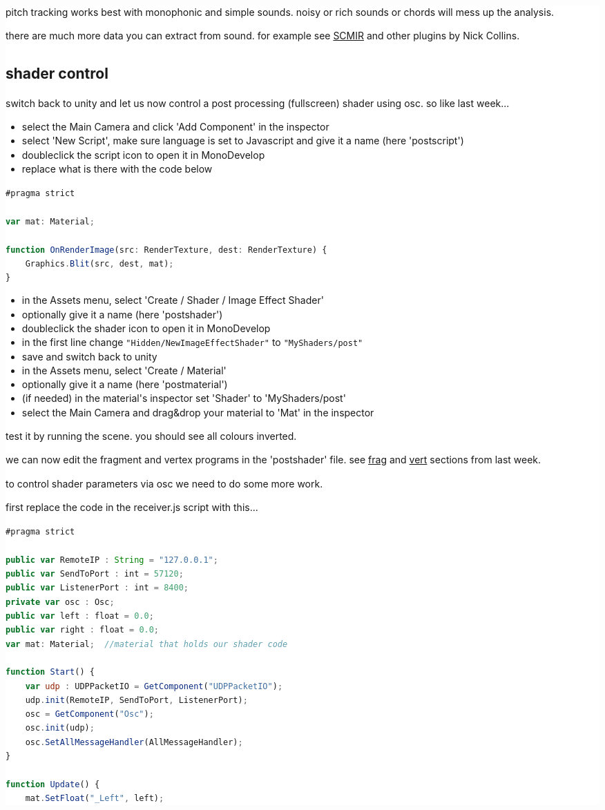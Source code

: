 pitch tracking works best with monophonic and simple sounds. noisy or rich sounds or chords will mess up the analysis.

there are much more data you can extract from sound. for example see [SCMIR](https://composerprogrammer.com/code.html) and other plugins by Nick Collins.

shader control
--

switch back to unity and let us now control a post processing (fullscreen) shader using osc. so like last week...

* select the Main Camera and click 'Add Component' in the inspector
* select 'New Script', make sure language is set to Javascript and give it a name (here 'postscript')
* doubleclick the script icon to open it in MonoDevelop
* replace what is there with the code below

```javascript
#pragma strict

var mat: Material;

function OnRenderImage(src: RenderTexture, dest: RenderTexture) {
    Graphics.Blit(src, dest, mat);
}
```

* in the Assets menu, select 'Create / Shader / Image Effect Shader' 
* optionally give it a name (here 'postshader')
* doubleclick the shader icon to open it in MonoDevelop
* in the first line change `"Hidden/NewImageEffectShader"` to `"MyShaders/post"`
* save and switch back to unity
* in the Assets menu, select 'Create / Material' 
* optionally give it a name (here 'postmaterial')
* (if needed) in the material's inspector set 'Shader' to 'MyShaders/post'
* select the Main Camera and drag&drop your material to 'Mat' in the inspector

test it by running the scene. you should see all colours inverted.

we can now edit the fragment and vertex programs in the 'postshader' file. see [frag](https://github.com/redFrik/udk17-Digital_Harmony/tree/master/udk170511#frag) and [vert](https://github.com/redFrik/udk17-Digital_Harmony/tree/master/udk170511#vert) sections from last week.

to control shader parameters via osc we need to do some more work.

first replace the code in the receiver.js script with this...

```javascript
#pragma strict

public var RemoteIP : String = "127.0.0.1";
public var SendToPort : int = 57120;
public var ListenerPort : int = 8400;
private var osc : Osc;
public var left : float = 0.0;
public var right : float = 0.0;
var mat: Material;  //material that holds our shader code

function Start() {
    var udp : UDPPacketIO = GetComponent("UDPPacketIO");
    udp.init(RemoteIP, SendToPort, ListenerPort);
    osc = GetComponent("Osc");
    osc.init(udp);
    osc.SetAllMessageHandler(AllMessageHandler);
}

function Update() {
    mat.SetFloat("_Left", left);
```